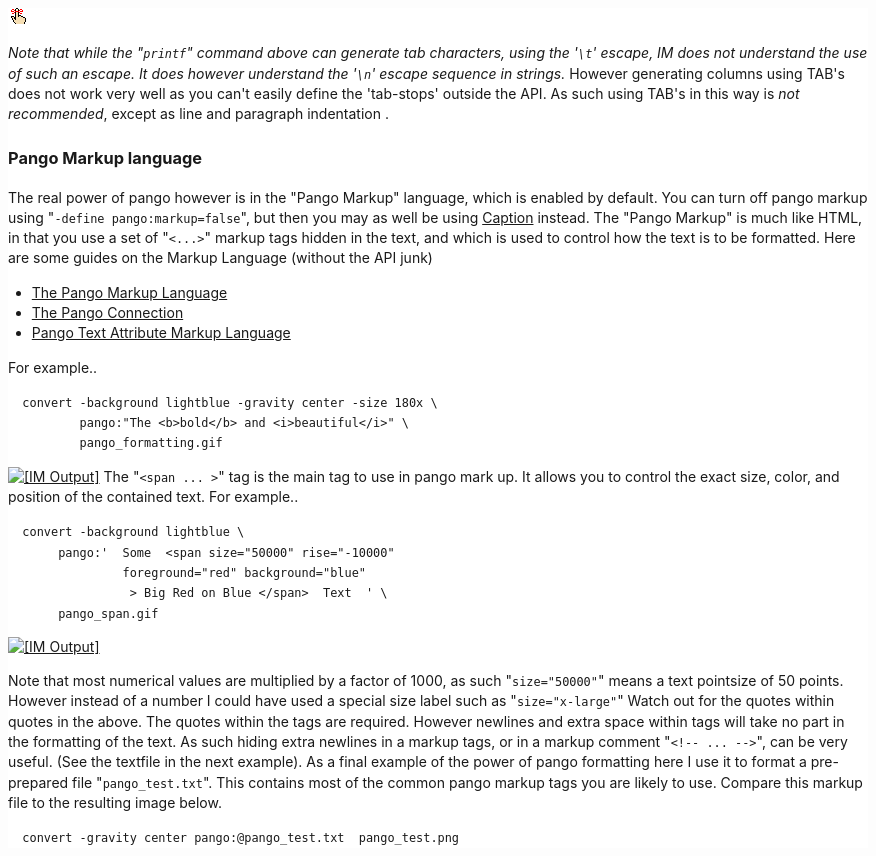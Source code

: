 ![](../img_www/reminder.gif)![](../img_www/space.gif)
  
*Note that while the "`printf`" command above can generate tab characters, using the '`\t`' escape, IM does not understand the use of such an escape. It does however understand the '`\n`' escape sequence in strings.*
However generating columns using TAB's does not work very well as you can't easily define the 'tab-stops' outside the API. As such using TAB's in this way is *not recommended*, except as line and paragraph indentation .
### Pango Markup language

The real power of pango however is in the "Pango Markup" language, which is enabled by default. You can turn off pango markup using "`-define pango:markup=false`", but then you may as well be using [Caption](#caption) instead.
The "Pango Markup" is much like HTML, in that you use a set of "`<...>`" markup tags hidden in the text, and which is used to control how the text is to be formatted.
Here are some guides on the Markup Language (without the API junk)
-   [The Pango Markup Language](http://www.pygtk.org/docs/pygtk/pango-markup-language.html)
-   [The Pango Connection](http://www.ibm.com/developerworks/library/l-u-pango1/)
-   [Pango Text Attribute Markup Language](http://developer.gnome.org/pango/stable/PangoMarkupFormat.html)

For example..
  
      convert -background lightblue -gravity center -size 180x \
              pango:"The <b>bold</b> and <i>beautiful</i>" \
              pango_formatting.gif

  
[![\[IM Output\]](pango_formatting.gif)](pango_formatting.gif)
The "`<span ... >`" tag is the main tag to use in pango mark up. It allows you to control the exact size, color, and position of the contained text. For example..
  
      convert -background lightblue \
           pango:'  Some  <span size="50000" rise="-10000"
                    foreground="red" background="blue"
                     > Big Red on Blue </span>  Text  ' \
           pango_span.gif

[![\[IM Output\]](pango_span.gif)](pango_span.gif)

Note that most numerical values are multiplied by a factor of 1000, as such "`size="50000"`" means a text pointsize of 50 points. However instead of a number I could have used a special size label such as "`size="x-large"`"
Watch out for the quotes within quotes in the above. The quotes within the tags are required. However newlines and extra space within tags will take no part in the formatting of the text. As such hiding extra newlines in a markup tags, or in a markup comment "`<!-- ... -->`", can be very useful. (See the textfile in the next example).
As a final example of the power of pango formatting here I use it to format a pre-prepared file "`pango_test.txt`". This contains most of the common pango markup tags you are likely to use. Compare this markup file to the resulting image below.
  
      convert -gravity center pango:@pango_test.txt  pango_test.png

